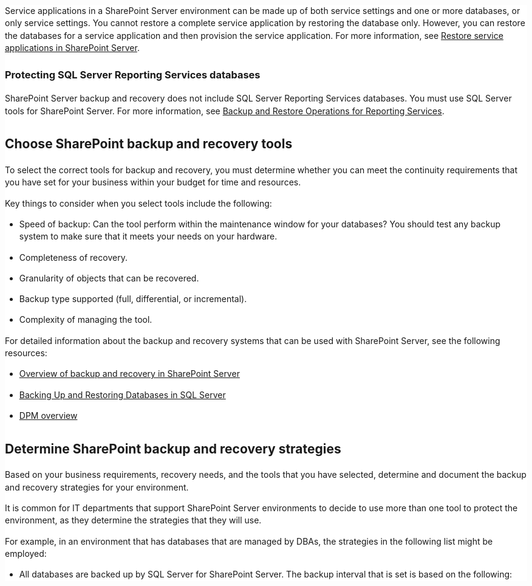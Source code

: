 Service applications in a SharePoint Server environment can be made up of both service settings and one or more databases, or only service settings. You cannot restore a complete service application by restoring the database only. However, you can restore the databases for a service application and then provision the service application. For more information, see [Restore service applications in SharePoint Server](restore-a-service-application.md). 
  
### Protecting SQL Server Reporting Services databases
<a name="Workflow"> </a>

SharePoint Server backup and recovery does not include SQL Server Reporting Services databases. You must use SQL Server tools for SharePoint Server. For more information, see [Backup and Restore Operations for Reporting Services](/sql/reporting-services/install-windows/backup-and-restore-operations-for-reporting-services?viewFallbackFrom=sql-server-2014).
  
## Choose SharePoint backup and recovery tools
<a name="ChooseTools"> </a>

To select the correct tools for backup and recovery, you must determine whether you can meet the continuity requirements that you have set for your business within your budget for time and resources. 
  
Key things to consider when you select tools include the following: 
  
- Speed of backup: Can the tool perform within the maintenance window for your databases? You should test any backup system to make sure that it meets your needs on your hardware. 
    
- Completeness of recovery. 
    
- Granularity of objects that can be recovered.
    
- Backup type supported (full, differential, or incremental).
    
- Complexity of managing the tool.
    
For detailed information about the backup and recovery systems that can be used with SharePoint Server, see the following resources:
  
- [Overview of backup and recovery in SharePoint Server](backup-and-recovery-overview.md)
    
- [Backing Up and Restoring Databases in SQL Server](/sql/relational-databases/backup-restore/back-up-and-restore-of-sql-server-databases?viewFallbackFrom=sql-server-2014)
    
- [DPM overview](/previous-versions/system-center/system-center-2012-R2/hh758104(v=sc.12))
    
## Determine SharePoint backup and recovery strategies
<a name="DetermineStrategies"> </a>

Based on your business requirements, recovery needs, and the tools that you have selected, determine and document the backup and recovery strategies for your environment.
  
It is common for IT departments that support SharePoint Server environments to decide to use more than one tool to protect the environment, as they determine the strategies that they will use.
  
For example, in an environment that has databases that are managed by DBAs, the strategies in the following list might be employed:
  
- All databases are backed up by SQL Server for SharePoint Server. The backup interval that is set is based on the following:
    